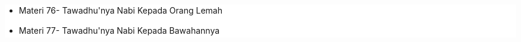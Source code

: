 -   Materi 76- Tawadhu'nya Nabi Kepada Orang Lemah

    <audio controls preload="metadata">

    <source src="https://mufidu.github.io/kajian-ufa/silsilah-hati/Audio%20-%20Silsilah%20Hati/Materi%2076-%20%20Tawadhu_nya%20Nabi%20Kepada%20Orang%20Lemah.mp3" type="audio/mpeg">

    </audio>

-   Materi 77- Tawadhu'nya Nabi Kepada Bawahannya

    <audio controls preload="metadata">

    <source src="https://mufidu.github.io/kajian-ufa/silsilah-hati/Audio%20-%20Silsilah%20Hati/Materi%2077-%20%20Tawadhu_nya%20Nabi%20Kepada%20Bawahannya.mp3" type="audio/mpeg">

    </audio>
